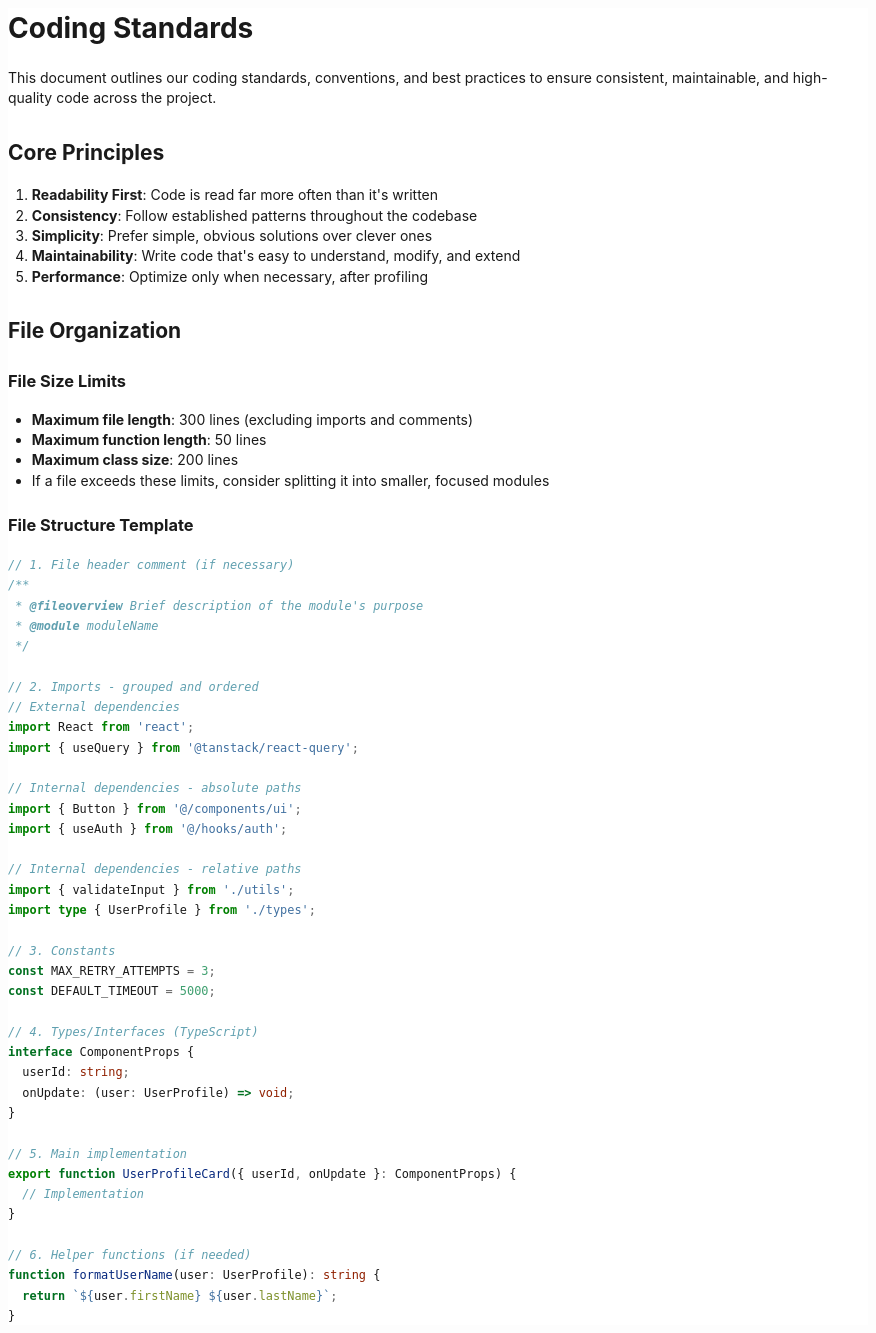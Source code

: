 # Coding Standards

This document outlines our coding standards, conventions, and best practices to ensure consistent, maintainable, and high-quality code across the project.

## Core Principles

1. **Readability First**: Code is read far more often than it's written
2. **Consistency**: Follow established patterns throughout the codebase
3. **Simplicity**: Prefer simple, obvious solutions over clever ones
4. **Maintainability**: Write code that's easy to understand, modify, and extend
5. **Performance**: Optimize only when necessary, after profiling

## File Organization

### File Size Limits
- **Maximum file length**: 300 lines (excluding imports and comments)
- **Maximum function length**: 50 lines
- **Maximum class size**: 200 lines
- If a file exceeds these limits, consider splitting it into smaller, focused modules

### File Structure Template

```typescript
// 1. File header comment (if necessary)
/**
 * @fileoverview Brief description of the module's purpose
 * @module moduleName
 */

// 2. Imports - grouped and ordered
// External dependencies
import React from 'react';
import { useQuery } from '@tanstack/react-query';

// Internal dependencies - absolute paths
import { Button } from '@/components/ui';
import { useAuth } from '@/hooks/auth';

// Internal dependencies - relative paths
import { validateInput } from './utils';
import type { UserProfile } from './types';

// 3. Constants
const MAX_RETRY_ATTEMPTS = 3;
const DEFAULT_TIMEOUT = 5000;

// 4. Types/Interfaces (TypeScript)
interface ComponentProps {
  userId: string;
  onUpdate: (user: UserProfile) => void;
}

// 5. Main implementation
export function UserProfileCard({ userId, onUpdate }: ComponentProps) {
  // Implementation
}

// 6. Helper functions (if needed)
function formatUserName(user: UserProfile): string {
  return `${user.firstName} ${user.lastName}`;
}
```